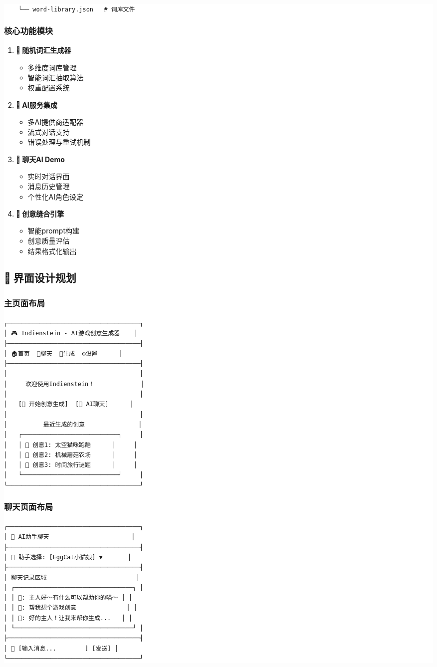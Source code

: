 ```
    └── word-library.json   # 词库文件
```

### 核心功能模块

1. **🎲 随机词汇生成器**
   - 多维度词库管理
   - 智能词汇抽取算法
   - 权重配置系统

2. **🤖 AI服务集成**
   - 多AI提供商适配器
   - 流式对话支持
   - 错误处理与重试机制

3. **💬 聊天AI Demo**
   - 实时对话界面
   - 消息历史管理
   - 个性化AI角色设定

4. **🎨 创意缝合引擎**
   - 智能prompt构建
   - 创意质量评估
   - 结果格式化输出

## 🎨 界面设计规划

### 主页面布局
```
┌─────────────────────────────────────┐
│ 🎮 Indienstein - AI游戏创意生成器    │
├─────────────────────────────────────┤
│ 🏠首页  💬聊天  🎲生成  ⚙️设置      │
├─────────────────────────────────────┤
│                                     │
│     欢迎使用Indienstein！             │
│                                     │
│   [🚀 开始创意生成]  [💬 AI聊天]      │
│                                     │
│          最近生成的创意               │
│   ┌───────────────────────────┐     │
│   │ 🎯 创意1: 太空猫咪跑酷      │     │
│   │ 🎯 创意2: 机械蘑菇农场      │     │
│   │ 🎯 创意3: 时间旅行谜题      │     │
│   └───────────────────────────┘     │
└─────────────────────────────────────┘
```

### 聊天页面布局
```
┌─────────────────────────────────────┐
│ 💬 AI助手聊天                       │
├─────────────────────────────────────┤
│ 🤖 助手选择: [EggCat小猫娘] ▼       │
├─────────────────────────────────────┤
│ 聊天记录区域                         │
│ ┌─────────────────────────────────┐ │
│ │ 🤖: 主人好～有什么可以帮助你的喵～ │ │
│ │ 👤: 帮我想个游戏创意              │ │
│ │ 🤖: 好的主人！让我来帮你生成...   │ │
│ └─────────────────────────────────┘ │
├─────────────────────────────────────┤
│ 📝 [输入消息...        ] [发送] │
└─────────────────────────────────────┘
```